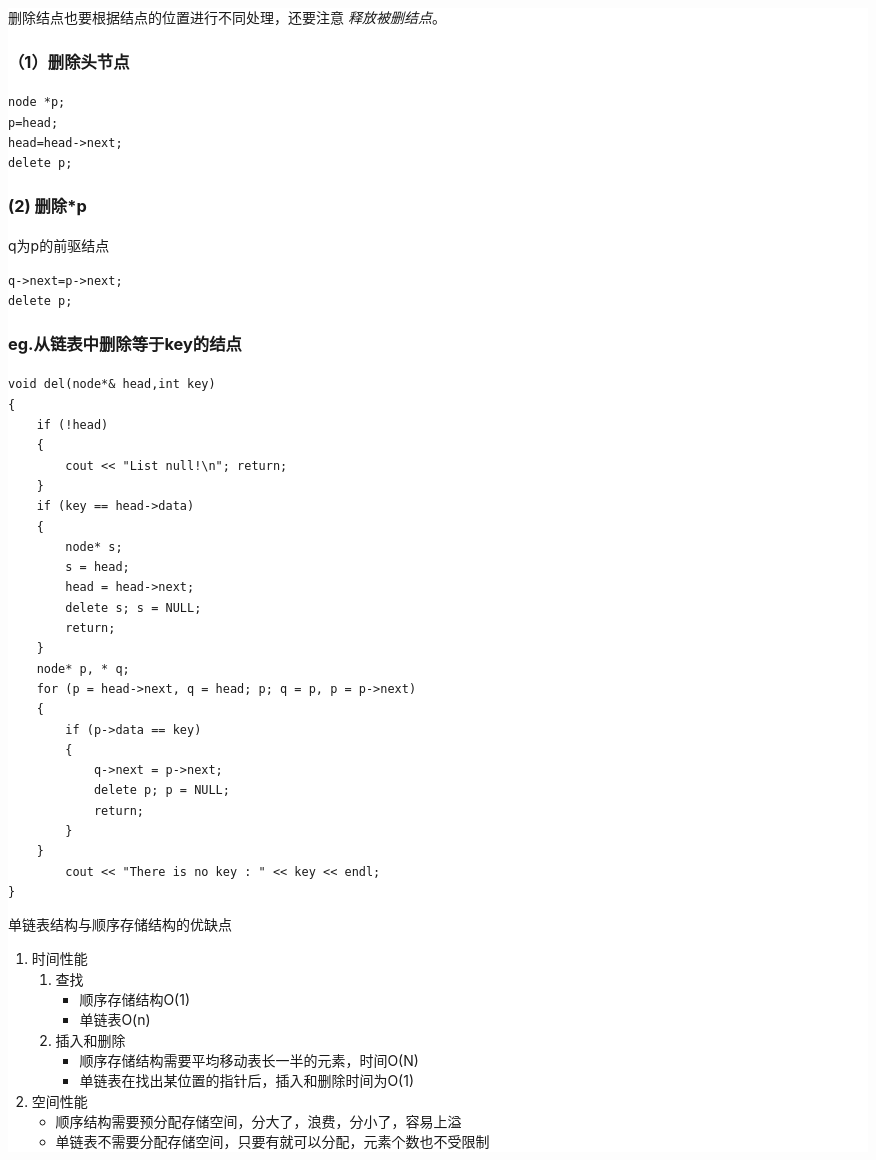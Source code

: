 
删除结点也要根据结点的位置进行不同处理，还要注意  *释放被删结点*。
### （1）删除头节点
```
node *p;
p=head;
head=head->next;
delete p;
```
### (2) 删除*p
q为p的前驱结点
```
q->next=p->next;
delete p;
```
### eg.从链表中删除等于key的结点
```
void del(node*& head,int key)
{
	if (!head)
	{
		cout << "List null!\n"; return;
	}
	if (key == head->data)
	{
		node* s;
		s = head;
		head = head->next;
		delete s; s = NULL; 
		return;
	}
	node* p, * q;
	for (p = head->next, q = head; p; q = p, p = p->next)
	{
		if (p->data == key)
		{
			q->next = p->next;
			delete p; p = NULL;
			return;
		}
	}
		cout << "There is no key : " << key << endl;
}
```
单链表结构与顺序存储结构的优缺点
1. 时间性能
    1. 查找
        * 顺序存储结构O(1)
        * 单链表O(n)
    2. 插入和删除
        * 顺序存储结构需要平均移动表长一半的元素，时间O(N)
        * 单链表在找出某位置的指针后，插入和删除时间为O(1)
2. 空间性能
    * 顺序结构需要预分配存储空间，分大了，浪费，分小了，容易上溢
    * 单链表不需要分配存储空间，只要有就可以分配，元素个数也不受限制
